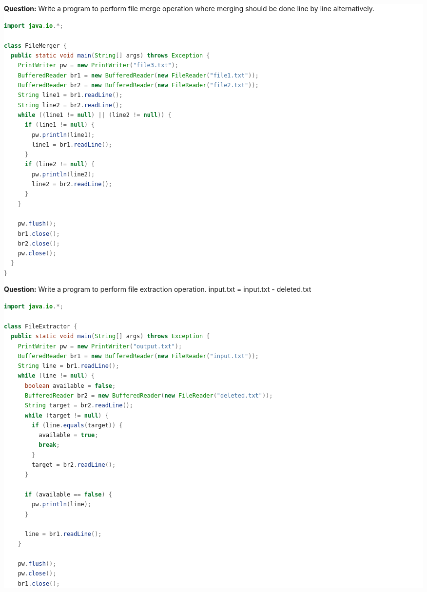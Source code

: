 **Question:** Write a program to perform file merge operation where merging
should be done line by line alternatively.

```java
import java.io.*;

class FileMerger {
  public static void main(String[] args) throws Exception {
    PrintWriter pw = new PrintWriter("file3.txt"); 
    BufferedReader br1 = new BufferedReader(new FileReader("file1.txt"));
    BufferedReader br2 = new BufferedReader(new FileReader("file2.txt"));
    String line1 = br1.readLine();
    String line2 = br2.readLine();
    while ((line1 != null) || (line2 != null)) {
      if (line1 != null) {
        pw.println(line1);
        line1 = br1.readLine();
      }
      if (line2 != null) {
        pw.println(line2);
        line2 = br2.readLine();
      }
    }

    pw.flush();
    br1.close();
    br2.close();
    pw.close();
  }
}
```

**Question:** Write a program to perform file extraction operation. 
input.txt = input.txt - deleted.txt

```java
import java.io.*;

class FileExtractor {
  public static void main(String[] args) throws Exception {
    PrintWriter pw = new PrintWriter("output.txt");
    BufferedReader br1 = new BufferedReader(new FileReader("input.txt"));
    String line = br1.readLine();
    while (line != null) {
      boolean available = false;
      BufferedReader br2 = new BufferedReader(new FileReader("deleted.txt"));
      String target = br2.readLine();
      while (target != null) {
        if (line.equals(target)) {
          available = true;
          break;
        }
        target = br2.readLine();
      }

      if (available == false) {
        pw.println(line);
      }

      line = br1.readLine();
    }

    pw.flush();
    pw.close();
    br1.close();
```